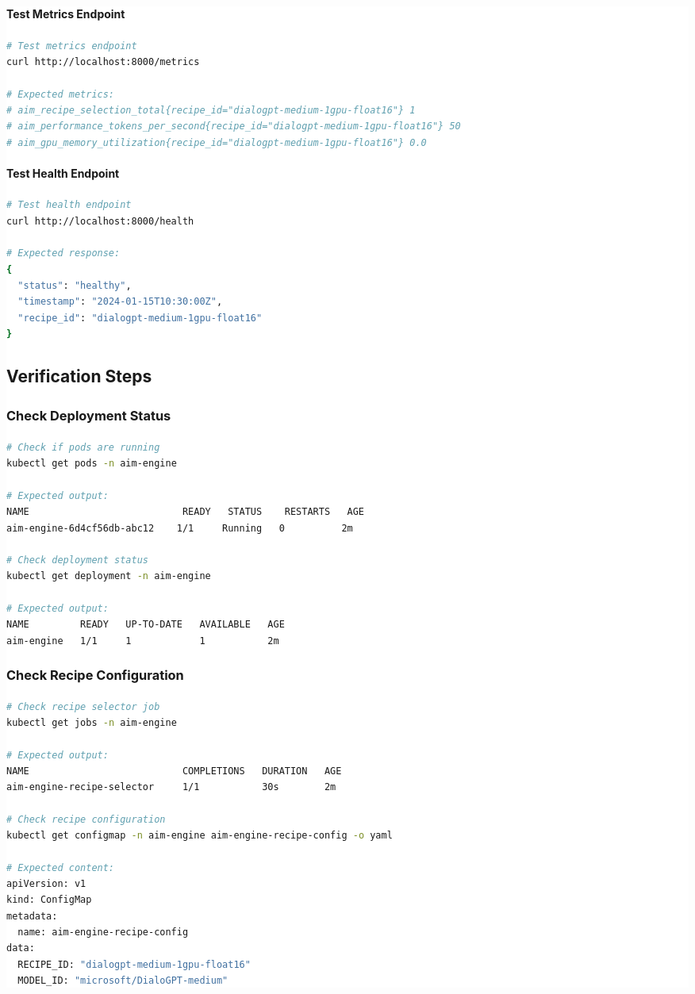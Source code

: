 #### **Test Metrics Endpoint**
```bash
# Test metrics endpoint
curl http://localhost:8000/metrics

# Expected metrics:
# aim_recipe_selection_total{recipe_id="dialogpt-medium-1gpu-float16"} 1
# aim_performance_tokens_per_second{recipe_id="dialogpt-medium-1gpu-float16"} 50
# aim_gpu_memory_utilization{recipe_id="dialogpt-medium-1gpu-float16"} 0.0
```

#### **Test Health Endpoint**
```bash
# Test health endpoint
curl http://localhost:8000/health

# Expected response:
{
  "status": "healthy",
  "timestamp": "2024-01-15T10:30:00Z",
  "recipe_id": "dialogpt-medium-1gpu-float16"
}
```

## **Verification Steps**

### **Check Deployment Status**
```bash
# Check if pods are running
kubectl get pods -n aim-engine

# Expected output:
NAME                           READY   STATUS    RESTARTS   AGE
aim-engine-6d4cf56db-abc12    1/1     Running   0          2m

# Check deployment status
kubectl get deployment -n aim-engine

# Expected output:
NAME         READY   UP-TO-DATE   AVAILABLE   AGE
aim-engine   1/1     1            1           2m
```

### **Check Recipe Configuration**
```bash
# Check recipe selector job
kubectl get jobs -n aim-engine

# Expected output:
NAME                           COMPLETIONS   DURATION   AGE
aim-engine-recipe-selector     1/1           30s        2m

# Check recipe configuration
kubectl get configmap -n aim-engine aim-engine-recipe-config -o yaml

# Expected content:
apiVersion: v1
kind: ConfigMap
metadata:
  name: aim-engine-recipe-config
data:
  RECIPE_ID: "dialogpt-medium-1gpu-float16"
  MODEL_ID: "microsoft/DialoGPT-medium"
```